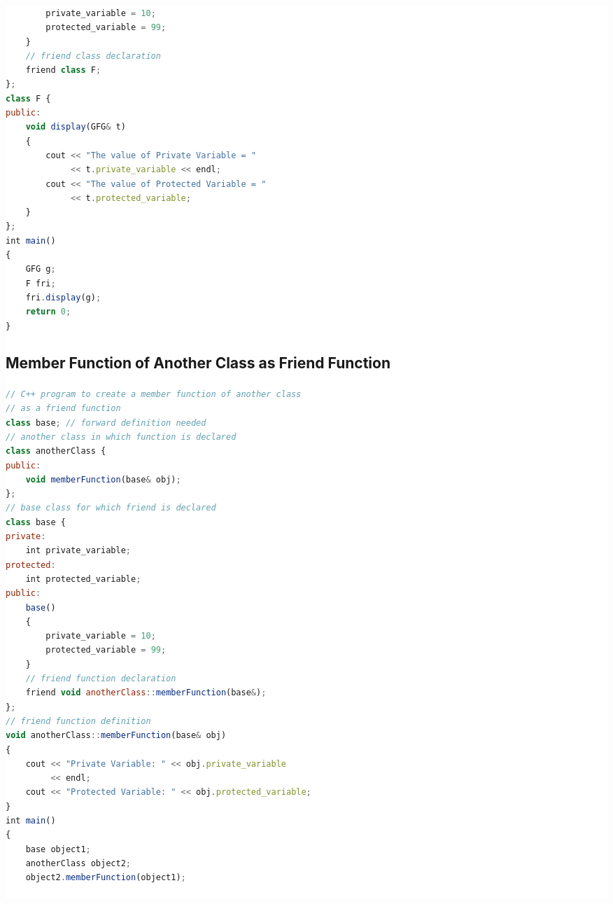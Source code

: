 ``` js
        private_variable = 10;
        protected_variable = 99;
    }
    // friend class declaration
    friend class F;
};
class F {
public:
    void display(GFG& t)
    {
        cout << "The value of Private Variable = "
             << t.private_variable << endl;
        cout << "The value of Protected Variable = "
             << t.protected_variable;
    }
};
int main()
{
    GFG g;
    F fri;
    fri.display(g);
    return 0;
}
```
## Member Function of Another Class as Friend Function
``` js
// C++ program to create a member function of another class
// as a friend function
class base; // forward definition needed
// another class in which function is declared
class anotherClass {
public:
    void memberFunction(base& obj);
};
// base class for which friend is declared
class base {
private:
    int private_variable;
protected:
    int protected_variable;
public:
    base()
    {
        private_variable = 10;
        protected_variable = 99;
    }
    // friend function declaration
    friend void anotherClass::memberFunction(base&);
};
// friend function definition
void anotherClass::memberFunction(base& obj)
{
    cout << "Private Variable: " << obj.private_variable
         << endl;
    cout << "Protected Variable: " << obj.protected_variable;
}
int main()
{
    base object1;
    anotherClass object2;
    object2.memberFunction(object1);
 
```